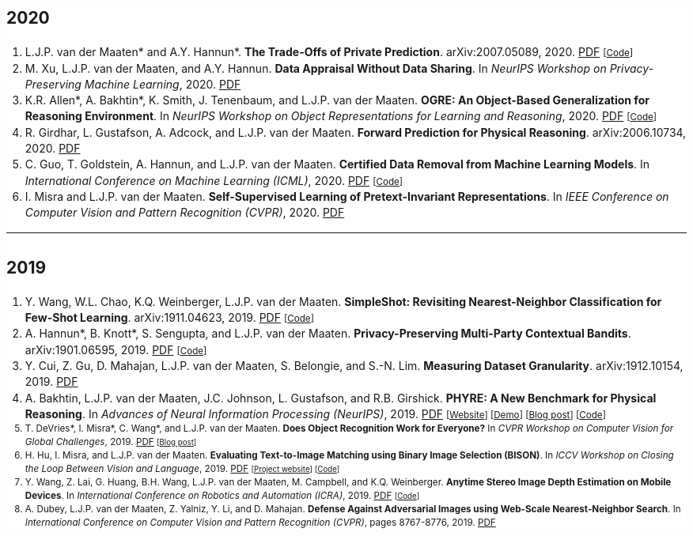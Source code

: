
## 2020

1. L.J.P. van der Maaten\* and A.Y. Hannun\*. **The Trade-Offs of Private Prediction**. arXiv:2007.05089, 2020. <i class="fa fa-file-pdf-o"></i> [PDF](https://arxiv.org/pdf/2007.05089.pdf) <small>[[Code](https://github.com/facebookresearch/private_prediction)]</small>
1. M. Xu, L.J.P. van der Maaten, and A.Y. Hannun. **Data Appraisal Without Data Sharing**. In _NeurIPS Workshop on Privacy-Preserving Machine Learning_, 2020. <i class="fa fa-file-pdf-o"></i> [PDF](papers/appraisal.pdf)
1. K.R. Allen\*, A. Bakhtin\*, K. Smith, J. Tenenbaum, and L.J.P. van der Maaten. **OGRE: An Object-Based Generalization for Reasoning Environment**. In _NeurIPS Workshop on Object Representations for Learning and Reasoning_, 2020. <i class="fa fa-file-pdf-o"></i> [PDF](papers/ogre.pdf) <small>[[Code](https://github.com/facebookresearch/phyre/blob/master/agents/OGRE.md)]</small>
1. R. Girdhar, L. Gustafson, A. Adcock, and L.J.P. van der Maaten. **Forward Prediction for Physical Reasoning**. arXiv:2006.10734, 2020. <i class="fa fa-file-pdf-o"></i> [PDF](https://arxiv.org/pdf/2006.10734.pdf)
1. C. Guo, T. Goldstein, A. Hannun, and L.J.P. van der Maaten. **Certified Data Removal from Machine Learning Models**. In _International Conference on Machine Learning (ICML)_, 2020. <i class="fa fa-file-pdf-o"></i> [PDF](https://arxiv.org/pdf/1911.03030.pdf) <small>[[Code](https://github.com/facebookresearch/certified-removal)]</small>
1. I. Misra and L.J.P. van der Maaten. **Self-Supervised Learning of Pretext-Invariant Representations**. In _IEEE Conference on Computer Vision and Pattern Recognition (CVPR)_, 2020. <i class="fa fa-file-pdf-o"></i> [PDF](https://arxiv.org/pdf/1912.01991.pdf)

---

## 2019

1. Y. Wang, W.L. Chao, K.Q. Weinberger, L.J.P. van der Maaten. **SimpleShot: Revisiting Nearest-Neighbor Classification for Few-Shot Learning**. arXiv:1911.04623, 2019. <i class="fa fa-file-pdf-o"></i> [PDF](https://arxiv.org/pdf/1911.04623.pdf) <small>[[Code](https://github.com/mileyan/simple_shot)]</small>
1. A. Hannun\*, B. Knott\*, S. Sengupta, and L.J.P. van der Maaten. **Privacy-Preserving Multi-Party Contextual Bandits**. arXiv:1901.06595, 2019. <i class="fa fa-file-pdf-o"></i> [PDF](https://arxiv.org/pdf/1910.05299.pdf) <small>[[Code](https://crypten.ai/)]</small>
1. Y. Cui, Z. Gu, D. Mahajan, L.J.P. van der Maaten, S. Belongie, and S.-N. Lim. **Measuring Dataset Granularity**. arXiv:1912.10154, 2019. <i class="fa fa-file-pdf-o"></i> [PDF](https://arxiv.org/pdf/1912.10154.pdf)
1. A. Bakhtin, L.J.P. van der Maaten, J.C. Johnson, L. Gustafson, and R.B. Girshick. **PHYRE: A New Benchmark for Physical Reasoning**. In _Advances of Neural Information Processing (NeurIPS)_, 2019. <i class="fa fa-file-pdf-o"></i> [PDF](https://arxiv.org/pdf/1908.05656.pdf) <small>[[Website](https://phyre.ai/)] [[Demo](https://player.phyre.ai/)] [[Blog post](https://ai.facebook.com/blog/phyre-a-new-ai-benchmark-for-physical-reasoning)] [[Code](https://github.com/facebookresearch/phyre)]
1. T. DeVries\*, I. Misra\*, C. Wang\*, and L.J.P. van der Maaten. **Does Object Recognition Work for Everyone?**  In _CVPR Workshop on Computer Vision for Global Challenges_, 2019. <i class="fa fa-file-pdf-o"></i> [PDF](https://arxiv.org/pdf/1906.02659.pdf) <small>[[Blog post](https://ai.facebook.com/blog/new-way-to-assess-ai-bias-in-object-recognition-systems)]</small>
1. H. Hu, I. Misra, and L.J.P. van der Maaten. **Evaluating Text-to-Image Matching using Binary Image Selection (BISON)**. In _ICCV Workshop on Closing the Loop Between Vision and Language_, 2019. <i class="fa fa-file-pdf-o"></i> [PDF](https://arxiv.org/pdf/1901.06595.pdf) <small>[[Project website](http://hexianghu.com/bison/)] [[Code](https://github.com/facebookresearch/binary-image-selection)]</small>
1. Y. Wang, Z. Lai, G. Huang, B.H. Wang, L.J.P. van der Maaten, M. Campbell, and K.Q. Weinberger. **Anytime Stereo Image Depth Estimation on Mobile Devices**. In _International Conference on Robotics and Automation (ICRA)_, 2019. <i class="fa fa-file-pdf-o"></i> [PDF](https://arxiv.org/pdf/1810.11408.pdf) <small>[[Code](https://github.com/mileyan/AnyNet)]</small>
1. A. Dubey, L.J.P. van der Maaten, Z. Yalniz, Y. Li, and D. Mahajan. **Defense Against Adversarial Images using Web-Scale Nearest-Neighbor Search**. In _International Conference on Computer Vision and Pattern Recognition (CVPR)_, pages 8767-8776, 2019. <i class="fa fa-file-pdf-o"></i> [PDF](https://arxiv.org/pdf/1903.01612.pdf)